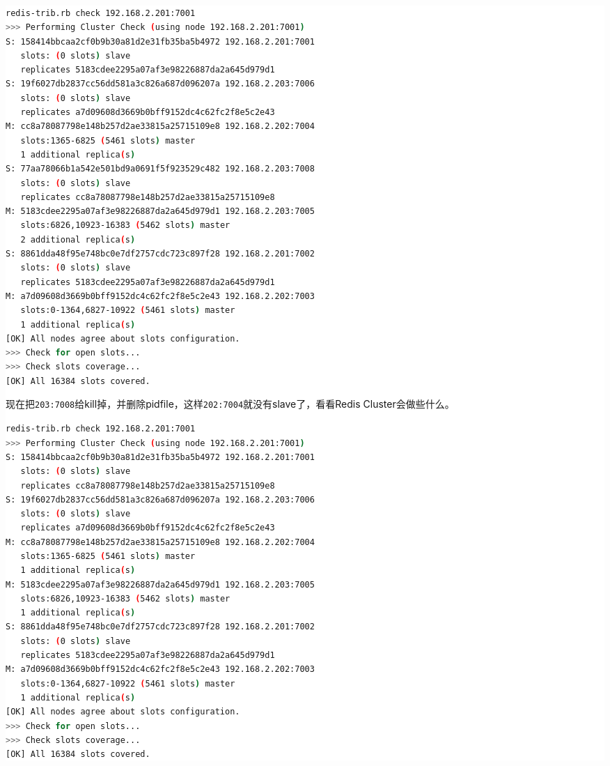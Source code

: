 ```bash
redis-trib.rb check 192.168.2.201:7001
>>> Performing Cluster Check (using node 192.168.2.201:7001)
S: 158414bbcaa2cf0b9b30a81d2e31fb35ba5b4972 192.168.2.201:7001
   slots: (0 slots) slave
   replicates 5183cdee2295a07af3e98226887da2a645d979d1
S: 19f6027db2837cc56dd581a3c826a687d096207a 192.168.2.203:7006
   slots: (0 slots) slave
   replicates a7d09608d3669b0bff9152dc4c62fc2f8e5c2e43
M: cc8a78087798e148b257d2ae33815a25715109e8 192.168.2.202:7004
   slots:1365-6825 (5461 slots) master
   1 additional replica(s)
S: 77aa78066b1a542e501bd9a0691f5f923529c482 192.168.2.203:7008
   slots: (0 slots) slave
   replicates cc8a78087798e148b257d2ae33815a25715109e8
M: 5183cdee2295a07af3e98226887da2a645d979d1 192.168.2.203:7005
   slots:6826,10923-16383 (5462 slots) master
   2 additional replica(s)
S: 8861dda48f95e748bc0e7df2757cdc723c897f28 192.168.2.201:7002
   slots: (0 slots) slave
   replicates 5183cdee2295a07af3e98226887da2a645d979d1
M: a7d09608d3669b0bff9152dc4c62fc2f8e5c2e43 192.168.2.202:7003
   slots:0-1364,6827-10922 (5461 slots) master
   1 additional replica(s)
[OK] All nodes agree about slots configuration.
>>> Check for open slots...
>>> Check slots coverage...
[OK] All 16384 slots covered.
```

现在把`203:7008`给kill掉，并删除pidfile，这样`202:7004`就没有slave了，看看Redis Cluster会做些什么。

```bash
redis-trib.rb check 192.168.2.201:7001
>>> Performing Cluster Check (using node 192.168.2.201:7001)
S: 158414bbcaa2cf0b9b30a81d2e31fb35ba5b4972 192.168.2.201:7001
   slots: (0 slots) slave
   replicates cc8a78087798e148b257d2ae33815a25715109e8
S: 19f6027db2837cc56dd581a3c826a687d096207a 192.168.2.203:7006
   slots: (0 slots) slave
   replicates a7d09608d3669b0bff9152dc4c62fc2f8e5c2e43
M: cc8a78087798e148b257d2ae33815a25715109e8 192.168.2.202:7004
   slots:1365-6825 (5461 slots) master
   1 additional replica(s)
M: 5183cdee2295a07af3e98226887da2a645d979d1 192.168.2.203:7005
   slots:6826,10923-16383 (5462 slots) master
   1 additional replica(s)
S: 8861dda48f95e748bc0e7df2757cdc723c897f28 192.168.2.201:7002
   slots: (0 slots) slave
   replicates 5183cdee2295a07af3e98226887da2a645d979d1
M: a7d09608d3669b0bff9152dc4c62fc2f8e5c2e43 192.168.2.202:7003
   slots:0-1364,6827-10922 (5461 slots) master
   1 additional replica(s)
[OK] All nodes agree about slots configuration.
>>> Check for open slots...
>>> Check slots coverage...
[OK] All 16384 slots covered.
```
